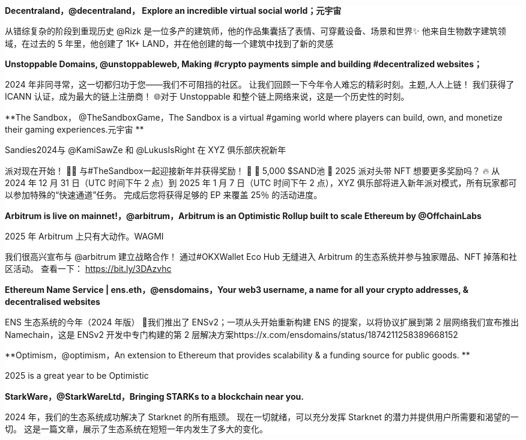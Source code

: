 **Decentraland，@decentraland， Explore an incredible virtual social world；元宇宙**

从错综复杂的阶段到重现历史
@Rizk
是一位多产的建筑师，他的作品集囊括了表情、可穿戴设备、场景和世界✨
他来自生物数字建筑领域，在过去的 5 年里，他创建了 1K+ LAND，并在他创建的每一个建筑中找到了新的灵感

**Unstoppable Domains, @unstoppableweb, Making #crypto payments simple and building #decentralized websites；**

2024 年非同寻常，这一切都归功于您——我们不可阻挡的社区。
让我们回顾一下今年令人难忘的精彩时刻。主题,人人上链！
我们获得了 ICANN 认证，成为最大的链上注册商！ 🌐对于 Unstoppable 和整个链上网络来说，这是一个历史性的时刻。

**The Sandbox， @TheSandboxGame，The Sandbox is a virtual #gaming world where players can build, own, and monetize their gaming experiences.元宇宙 **

Sandies2024与
@KamiSawZe
和
@LukusIsRight
在 XYZ 俱乐部庆祝新年

派对现在开始！ 🕺🪩
与#TheSandbox一起迎接新年并获得奖励！ 🤑
🎉 5,000 $SAND池
🎊 2025 派对头带 NFT
想要更多奖励吗？ 🔥
从 2024 年 12 月 31 日（UTC 时间下午 2 点）到 2025 年 1 月 7 日（UTC 时间下午 2 点），XYZ 俱乐部将进入新年派对模式，所有玩家都可以参加特殊的“快速通道”任务。
完成后您将获得足够的 EP 来覆盖 25％ 的活动进度。

**Arbitrum is live on mainnet!，@arbitrum，Arbitrum is an Optimistic Rollup built to scale Ethereum by @OffchainLabs**

2025 年 Arbitrum 上只有大动作。WAGMI

我们很高兴宣布与
@arbitrum
建立战略合作！
通过#OKXWallet Eco Hub 无缝进入 Arbitrum 的生态系统并参与独家赠品、NFT 掉落和社区活动。
查看一下： https://bit.ly/3DAzvhc

**Ethereum Name Service | ens.eth，@ensdomains，Your web3 username, a name for all your crypto addresses, & decentralised websites**

ENS 生态系统的今年（2024 年版） 🧵我们推出了 ENSv2；一项从头开始重新构建 ENS 的提案，以将协议扩展到第 2 层网络我们宣布推出 Namechain，这是 ENSv2 开发中专门构建的第 2 层解决方案https://x.com/ensdomains/status/1874211258389668152

**Optimism，@optimism，An extension to Ethereum that provides scalability & a funding source for public goods. **

2025 is a great year to be Optimistic

**StarkWare，@StarkWareLtd，Bringing STARKs to a blockchain near you.**

2024 年，我们的生态系统成功解决了 Starknet 的所有瓶颈。
现在一切就绪，可以充分发挥 Starknet 的潜力并提供用户所需要和渴望的一切。
这是一篇文章，展示了生态系统在短短一年内发生了多大的变化。
